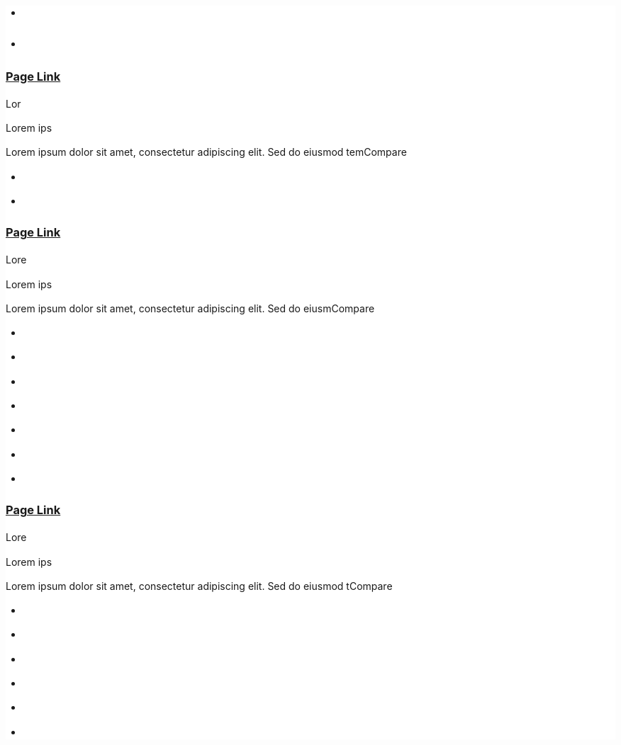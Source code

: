 *   [](/placeholder-page)

*   [](/placeholder-page)

### [Page Link](/placeholder-page)

Lor

Lorem ips

Lorem ipsum dolor sit amet, consectetur adipiscing elit. Sed do eiusmod temCompare

[](/placeholder-page)

*   [](/placeholder-page)

*   [](/placeholder-page)

### [Page Link](/placeholder-page)

Lore

Lorem ips

Lorem ipsum dolor sit amet, consectetur adipiscing elit. Sed do eiusmCompare

[](/placeholder-page)

*   [](/placeholder-page)

*   [](/placeholder-page)

*   [](/placeholder-page)

*   [](/placeholder-page)

*   [](/placeholder-page)

*   [](/placeholder-page)

*   [](/placeholder-page)

### [Page Link](/placeholder-page)

Lore

Lorem ips

Lorem ipsum dolor sit amet, consectetur adipiscing elit. Sed do eiusmod tCompare

[](/placeholder-page)

*   [](/placeholder-page)

*   [](/placeholder-page)

*   [](/placeholder-page)

*   [](/placeholder-page)

*   [](/placeholder-page)

*   [](/placeholder-page)
